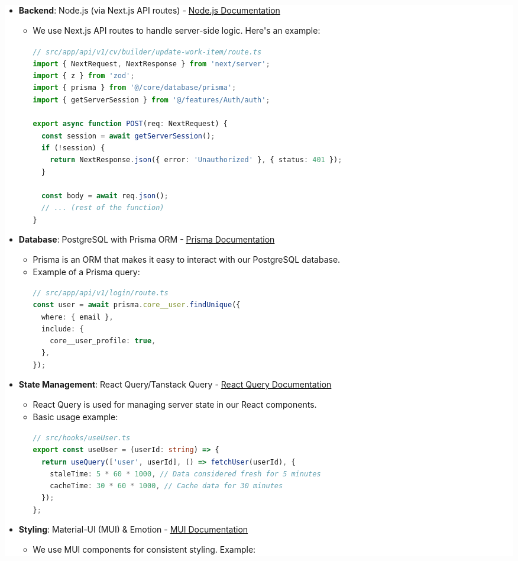- **Backend**: Node.js (via Next.js API routes) - [Node.js Documentation](https://nodejs.org/en/docs/)

  - We use Next.js API routes to handle server-side logic. Here's an example:

    ```typescript
    // src/app/api/v1/cv/builder/update-work-item/route.ts
    import { NextRequest, NextResponse } from 'next/server';
    import { z } from 'zod';
    import { prisma } from '@/core/database/prisma';
    import { getServerSession } from '@/features/Auth/auth';

    export async function POST(req: NextRequest) {
      const session = await getServerSession();
      if (!session) {
        return NextResponse.json({ error: 'Unauthorized' }, { status: 401 });
      }

      const body = await req.json();
      // ... (rest of the function)
    }
    ```

- **Database**: PostgreSQL with Prisma ORM - [Prisma Documentation](https://www.prisma.io/docs/)

  - Prisma is an ORM that makes it easy to interact with our PostgreSQL database.
  - Example of a Prisma query:
    ```typescript
    // src/app/api/v1/login/route.ts
    const user = await prisma.core__user.findUnique({
      where: { email },
      include: {
        core__user_profile: true,
      },
    });
    ```

- **State Management**: React Query/Tanstack Query - [React Query Documentation](https://tanstack.com/query/latest/docs/react/overview)

  - React Query is used for managing server state in our React components.
  - Basic usage example:
    ```typescript
    // src/hooks/useUser.ts
    export const useUser = (userId: string) => {
      return useQuery(['user', userId], () => fetchUser(userId), {
        staleTime: 5 * 60 * 1000, // Data considered fresh for 5 minutes
        cacheTime: 30 * 60 * 1000, // Cache data for 30 minutes
      });
    };
    ```

- **Styling**: Material-UI (MUI) & Emotion - [MUI Documentation](https://mui.com/material-ui/getting-started/overview/)

  - We use MUI components for consistent styling. Example:
